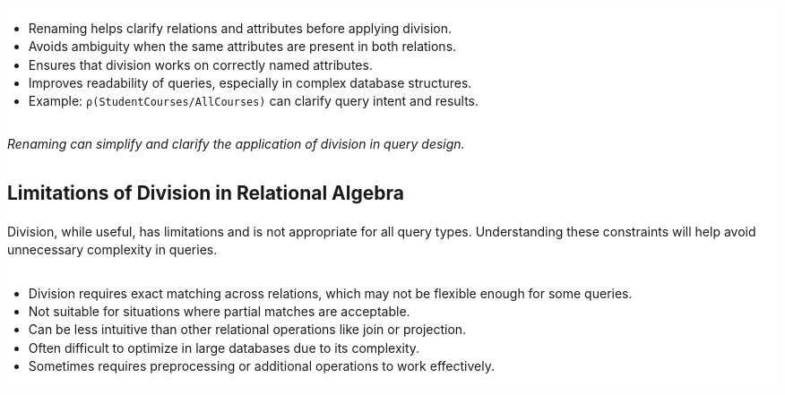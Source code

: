 <div class="column" width="98%">

- Renaming helps clarify relations and attributes before applying
  division.
- Avoids ambiguity when the same attributes are present in both
  relations.
- Ensures that division works on correctly named attributes.
- Improves readability of queries, especially in complex database
  structures.
- Example: `ρ(StudentCourses/AllCourses)` can clarify query intent and
  results.

</div>

<div class="column" width="1%">

</div>

<div class="column" width="1%">

</div>

</div>



*Renaming can simplify and clarify the application of division in query
design.*

## Limitations of Division in Relational Algebra

Division, while useful, has limitations and is not appropriate for all
query types. Understanding these constraints will help avoid unnecessary
complexity in queries.

<div class="columns">

<div class="column" width="98%">

- Division requires exact matching across relations, which may not be
  flexible enough for some queries.
- Not suitable for situations where partial matches are acceptable.
- Can be less intuitive than other relational operations like join or
  projection.
- Often difficult to optimize in large databases due to its complexity.
- Sometimes requires preprocessing or additional operations to work
  effectively.

</div>

<div class="column" width="1%">

</div>

<div class="column" width="1%">

</div>

</div>

